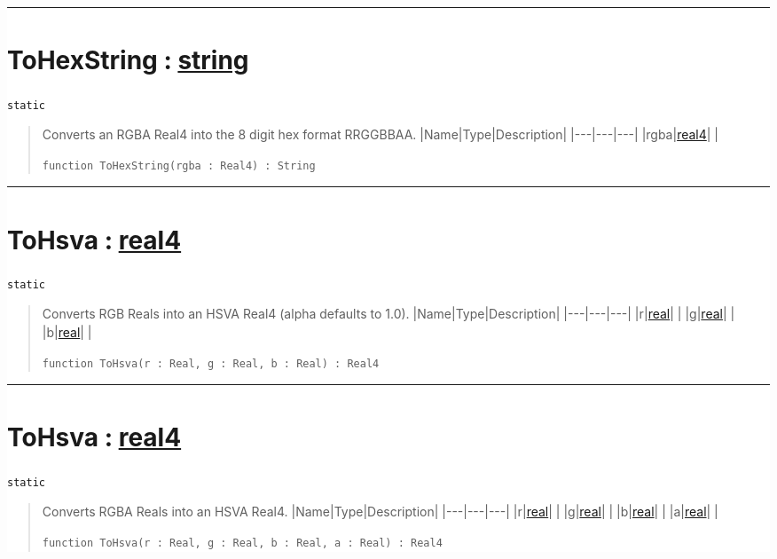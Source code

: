 
---  
 #  ToHexString : [string](https://github.com/ZilchEngine/ZilchDocs/blob/master/code_reference/nada_base_types/string.md)

 `static`

> Converts an RGBA Real4 into the 8 digit hex format RRGGBBAA.
> |Name|Type|Description|
> |---|---|---|
> |rgba|[real4](https://github.com/ZilchEngine/ZilchDocs/blob/master/code_reference/nada_base_types/real4.md)| |
> ``` lang=cpp, name=Nada
> function ToHexString(rgba : Real4) : String
> ``` 


---  
 #  ToHsva : [real4](https://github.com/ZilchEngine/ZilchDocs/blob/master/code_reference/nada_base_types/real4.md)

 `static`

> Converts RGB Reals into an HSVA Real4 (alpha defaults to 1.0).
> |Name|Type|Description|
> |---|---|---|
> |r|[real](https://github.com/ZilchEngine/ZilchDocs/blob/master/code_reference/nada_base_types/real.md)| |
> |g|[real](https://github.com/ZilchEngine/ZilchDocs/blob/master/code_reference/nada_base_types/real.md)| |
> |b|[real](https://github.com/ZilchEngine/ZilchDocs/blob/master/code_reference/nada_base_types/real.md)| |
> ``` lang=cpp, name=Nada
> function ToHsva(r : Real, g : Real, b : Real) : Real4
> ``` 


---  
 #  ToHsva : [real4](https://github.com/ZilchEngine/ZilchDocs/blob/master/code_reference/nada_base_types/real4.md)

 `static`

> Converts RGBA Reals into an HSVA Real4.
> |Name|Type|Description|
> |---|---|---|
> |r|[real](https://github.com/ZilchEngine/ZilchDocs/blob/master/code_reference/nada_base_types/real.md)| |
> |g|[real](https://github.com/ZilchEngine/ZilchDocs/blob/master/code_reference/nada_base_types/real.md)| |
> |b|[real](https://github.com/ZilchEngine/ZilchDocs/blob/master/code_reference/nada_base_types/real.md)| |
> |a|[real](https://github.com/ZilchEngine/ZilchDocs/blob/master/code_reference/nada_base_types/real.md)| |
> ``` lang=cpp, name=Nada
> function ToHsva(r : Real, g : Real, b : Real, a : Real) : Real4
> ``` 
